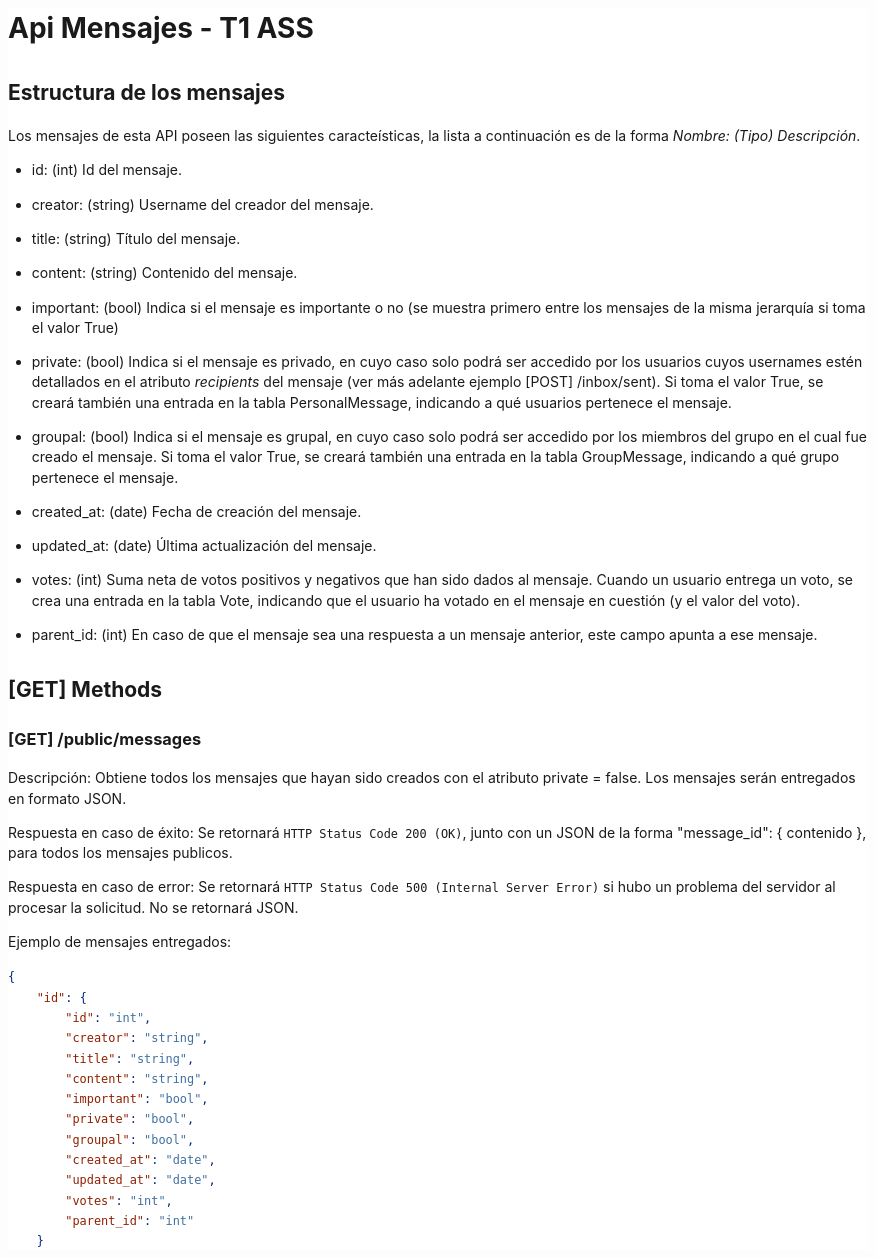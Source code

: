 # Api Mensajes - T1 ASS

## Estructura de los mensajes

Los mensajes de esta API poseen las siguientes caracteísticas, la lista a continuación es de la forma *Nombre: (Tipo) Descripción*.

* id: (int) Id del mensaje.

* creator: (string) Username del creador del mensaje.

* title: (string) Título del mensaje.

* content: (string) Contenido del mensaje.

* important: (bool) Indica si el mensaje es importante o no (se muestra primero entre los mensajes de la misma jerarquía si toma el valor True)

* private: (bool) Indica si el mensaje es privado, en cuyo caso solo podrá ser accedido por los usuarios cuyos usernames estén detallados en el atributo *recipients* del mensaje (ver más adelante ejemplo [POST] /inbox/sent). Si toma el valor True, se creará también una entrada en la tabla PersonalMessage, indicando a qué usuarios pertenece el mensaje.

* groupal: (bool) Indica si el mensaje es grupal, en cuyo caso solo podrá ser accedido por los miembros del grupo en el cual fue creado el mensaje. Si toma el valor True, se creará también una entrada en la tabla GroupMessage, indicando a qué grupo pertenece el mensaje.

* created_at: (date) Fecha de creación del mensaje.

* updated_at: (date) Última actualización del mensaje.

* votes: (int) Suma neta de votos positivos y negativos que han sido dados al mensaje. Cuando un usuario entrega un voto, se crea una entrada en la tabla Vote, indicando que el usuario ha votado en el mensaje en cuestión (y el valor del voto).

* parent_id: (int) En caso de que el mensaje sea una respuesta a un mensaje anterior, este campo apunta a ese mensaje.

## [GET] Methods

### [GET] /public/messages

Descripción: Obtiene todos los mensajes que hayan sido creados con el atributo private = false. Los mensajes serán entregados en formato JSON.

Respuesta en caso de éxito: Se retornará ```HTTP Status Code 200 (OK)```, junto con un JSON de la forma "message_id": { contenido }, para todos los mensajes publicos.

Respuesta en caso de error: Se retornará ```HTTP Status Code 500 (Internal Server Error)``` si hubo un problema del servidor al procesar la solicitud. No se retornará JSON.

Ejemplo de mensajes entregados:

```json
{
    "id": {
        "id": "int",
        "creator": "string",
        "title": "string",
        "content": "string",
        "important": "bool",
        "private": "bool",
        "groupal": "bool",
        "created_at": "date",
        "updated_at": "date",
        "votes": "int",
        "parent_id": "int"
    }
```